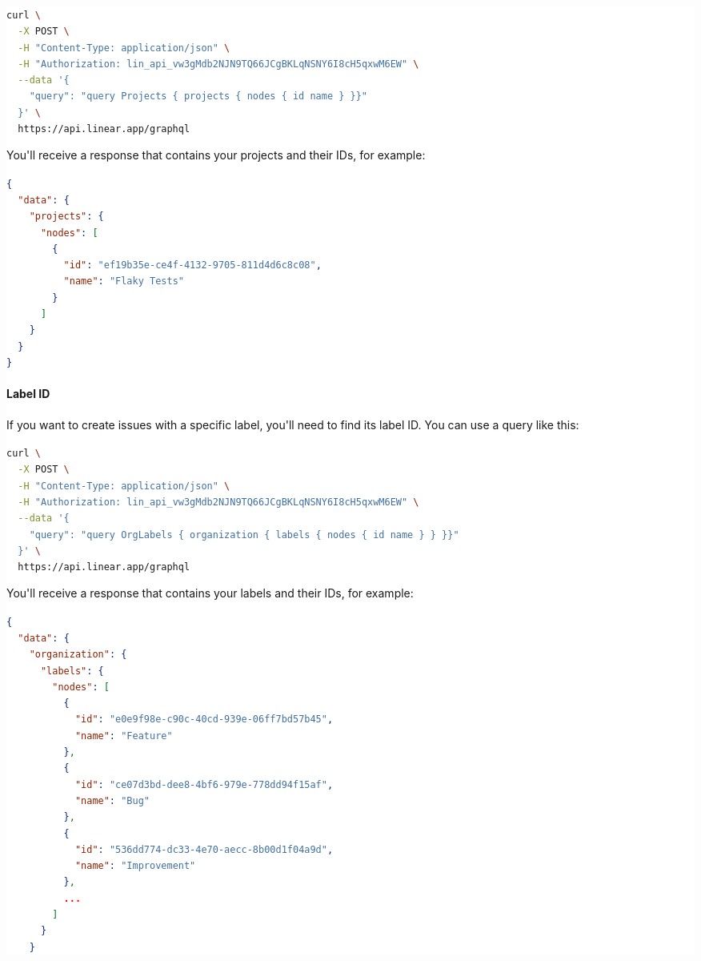 ```bash
curl \
  -X POST \
  -H "Content-Type: application/json" \
  -H "Authorization: lin_api_vw3gMdb2NJN9TQ66JCgBKLqNSNY6I8cH5qxwM6EW" \
  --data '{
    "query": "query Projects { projects { nodes { id name } }}"
  }' \
  https://api.linear.app/graphql
```

You'll receive a response that contains your projects and their IDs, for example:

```json
{
  "data": {
    "projects": {
      "nodes": [
        {
          "id": "ef19b35e-ce4f-4132-9705-811d4d6c8c08",
          "name": "Flaky Tests"
        }
      ]
    }
  }
}
```

#### Label ID

If you want to create issues with a specific label, you'll need to find its label ID. You can use a query like this:

```bash
curl \
  -X POST \
  -H "Content-Type: application/json" \
  -H "Authorization: lin_api_vw3gMdb2NJN9TQ66JCgBKLqNSNY6I8cH5qxwM6EW" \
  --data '{
    "query": "query OrgLabels { organization { labels { nodes { id name } } }}"
  }' \
  https://api.linear.app/graphql
```

You'll receive a response that contains your labels and their IDs, for example:

```json
{
  "data": {
    "organization": {
      "labels": {
        "nodes": [
          {
            "id": "e0e9f98e-c90c-40cd-939e-06ff7bd57b45",
            "name": "Feature"
          },
          {
            "id": "ce07d3bd-dee8-4bf6-979e-778dd94f15af",
            "name": "Bug"
          },
          {
            "id": "536dd774-dc33-4e70-aecc-8b00d1f04a9d",
            "name": "Improvement"
          },
          ...
        ]
      }
    }
```